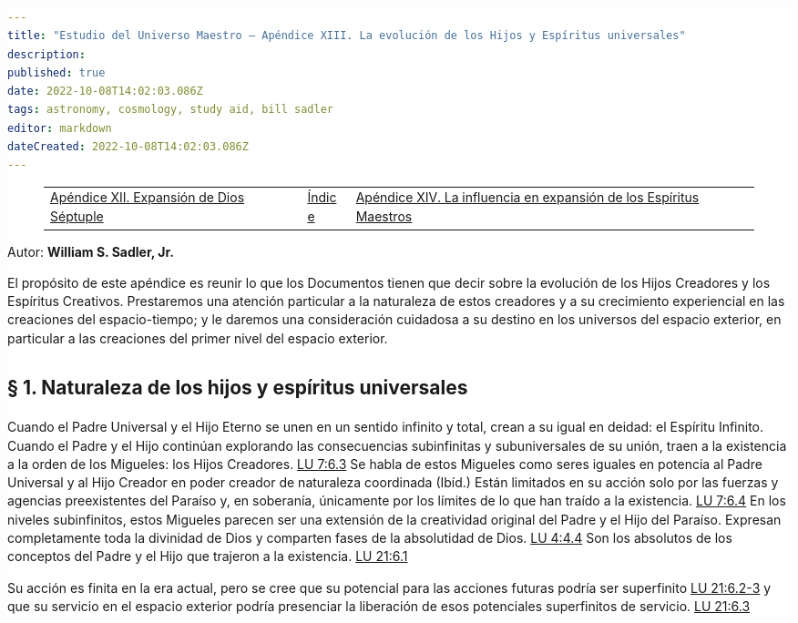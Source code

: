 ```yaml
---
title: "Estudio del Universo Maestro — Apéndice XIII. La evolución de los Hijos y Espíritus universales"
description: 
published: true
date: 2022-10-08T14:02:03.086Z
tags: astronomy, cosmology, study aid, bill sadler
editor: markdown
dateCreated: 2022-10-08T14:02:03.086Z
---
```


<figure class="table chapter-navigator">
  <table>
    <tbody>
      <tr>
        <td><a href="/es/article/William_S_Sadler_Jr/Appendices_to_Study_of_the_Master_Universe/Appendix_12">Apéndice XII. Expansión de Dios Séptuple</a></td>
        <td><a href="/es/article/William_S_Sadler_Jr/Study_of_the_Master_Universe/Index">Índice</a></td>
        <td><a href="/es/article/William_S_Sadler_Jr/Appendices_to_Study_of_the_Master_Universe/Appendix_14">Apéndice XIV. La influencia en expansión de los Espíritus Maestros</a></td>
      </tr>
    </tbody>
  </table>
</figure>

Autor: **William S. Sadler, Jr.**

El propósito de este apéndice es reunir lo que los Documentos tienen que decir sobre la evolución de los Hijos Creadores y los Espíritus Creativos. Prestaremos una atención particular a la naturaleza de estos creadores y a su crecimiento experiencial en las creaciones del espacio-tiempo; y le daremos una consideración cuidadosa a su destino en los universos del espacio exterior, en particular a las creaciones del primer nivel del espacio exterior.

## § 1. Naturaleza de los hijos y espíritus universales

Cuando el Padre Universal y el Hijo Eterno se unen en un sentido infinito y total, crean a su igual en deidad: el Espíritu Infinito. Cuando el Padre y el Hijo continúan explorando las consecuencias subinfinitas y subuniversales de su unión, traen a la existencia a la orden de los Migueles: los Hijos Creadores. [LU 7:6.3](/es/The_Urantia_Book/7#p6_3) Se habla de estos Migueles como seres iguales en potencia al Padre Universal y al Hijo Creador en poder creador de naturaleza coordinada (Ibíd.) Están limitados en su acción solo por las fuerzas y agencias preexistentes del Paraíso y, en soberanía, únicamente por los límites de lo que han traído a la existencia. [LU 7:6.4](/es/The_Urantia_Book/7#p6_4) En los niveles subinfinitos, estos Migueles parecen ser una extensión de la creatividad original del Padre y el Hijo del Paraíso. Expresan completamente toda la divinidad de Dios y comparten fases de la absolutidad de Dios. [LU 4:4.4](/es/The_Urantia_Book/4#p4_4) Son los absolutos de los conceptos del Padre y el Hijo que trajeron a la existencia. [LU 21:6.1](/es/The_Urantia_Book/21#p6_1)

Su acción es finita en la era actual, pero se cree que su potencial para las acciones futuras podría ser superfinito [LU 21:6.2-3](/es/The_Urantia_Book/21#p6_2) y que su servicio en el espacio exterior podría presenciar la liberación de esos potenciales superfinitos de servicio. [LU 21:6.3](/es/The_Urantia_Book/21#p6_3)
